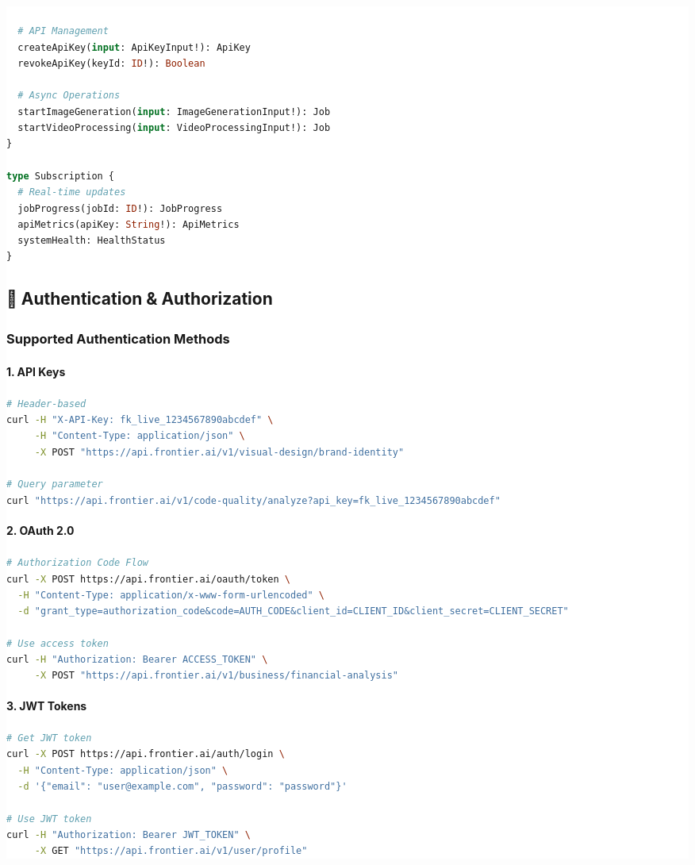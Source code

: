 ```graphql
  
  # API Management
  createApiKey(input: ApiKeyInput!): ApiKey
  revokeApiKey(keyId: ID!): Boolean
  
  # Async Operations
  startImageGeneration(input: ImageGenerationInput!): Job
  startVideoProcessing(input: VideoProcessingInput!): Job
}

type Subscription {
  # Real-time updates
  jobProgress(jobId: ID!): JobProgress
  apiMetrics(apiKey: String!): ApiMetrics
  systemHealth: HealthStatus
}
```

## 🔐 Authentication & Authorization

### Supported Authentication Methods

#### 1. API Keys
```bash
# Header-based
curl -H "X-API-Key: fk_live_1234567890abcdef" \
     -H "Content-Type: application/json" \
     -X POST "https://api.frontier.ai/v1/visual-design/brand-identity"

# Query parameter
curl "https://api.frontier.ai/v1/code-quality/analyze?api_key=fk_live_1234567890abcdef"
```

#### 2. OAuth 2.0
```bash
# Authorization Code Flow
curl -X POST https://api.frontier.ai/oauth/token \
  -H "Content-Type: application/x-www-form-urlencoded" \
  -d "grant_type=authorization_code&code=AUTH_CODE&client_id=CLIENT_ID&client_secret=CLIENT_SECRET"

# Use access token
curl -H "Authorization: Bearer ACCESS_TOKEN" \
     -X POST "https://api.frontier.ai/v1/business/financial-analysis"
```

#### 3. JWT Tokens
```bash
# Get JWT token
curl -X POST https://api.frontier.ai/auth/login \
  -H "Content-Type: application/json" \
  -d '{"email": "user@example.com", "password": "password"}'

# Use JWT token
curl -H "Authorization: Bearer JWT_TOKEN" \
     -X GET "https://api.frontier.ai/v1/user/profile"
```
